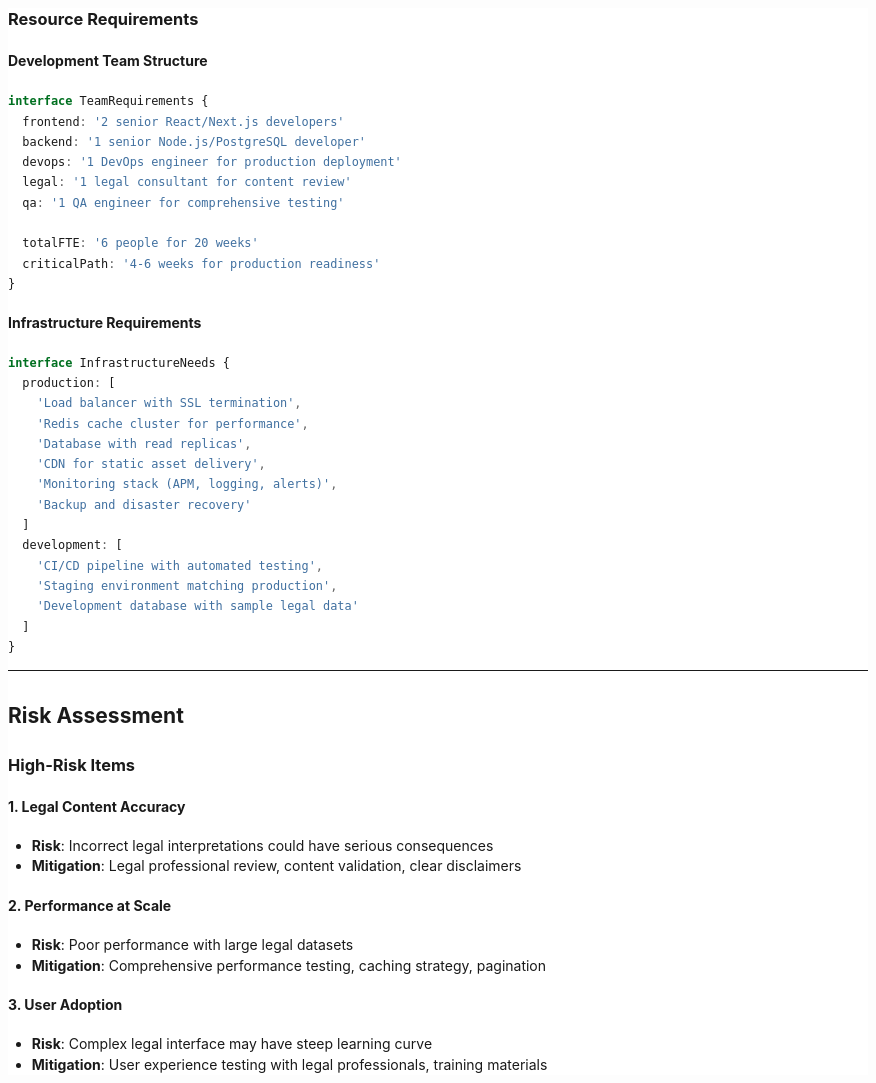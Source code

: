 ### Resource Requirements

#### **Development Team Structure**
```typescript
interface TeamRequirements {
  frontend: '2 senior React/Next.js developers'
  backend: '1 senior Node.js/PostgreSQL developer'  
  devops: '1 DevOps engineer for production deployment'
  legal: '1 legal consultant for content review'
  qa: '1 QA engineer for comprehensive testing'
  
  totalFTE: '6 people for 20 weeks'
  criticalPath: '4-6 weeks for production readiness'
}
```

#### **Infrastructure Requirements**
```typescript
interface InfrastructureNeeds {
  production: [
    'Load balancer with SSL termination',
    'Redis cache cluster for performance',
    'Database with read replicas',
    'CDN for static asset delivery',
    'Monitoring stack (APM, logging, alerts)',
    'Backup and disaster recovery'
  ]
  development: [
    'CI/CD pipeline with automated testing',
    'Staging environment matching production',
    'Development database with sample legal data'
  ]
}
```

---

## Risk Assessment

### **High-Risk Items**

#### **1. Legal Content Accuracy**
- **Risk**: Incorrect legal interpretations could have serious consequences
- **Mitigation**: Legal professional review, content validation, clear disclaimers

#### **2. Performance at Scale**  
- **Risk**: Poor performance with large legal datasets
- **Mitigation**: Comprehensive performance testing, caching strategy, pagination

#### **3. User Adoption**
- **Risk**: Complex legal interface may have steep learning curve  
- **Mitigation**: User experience testing with legal professionals, training materials
